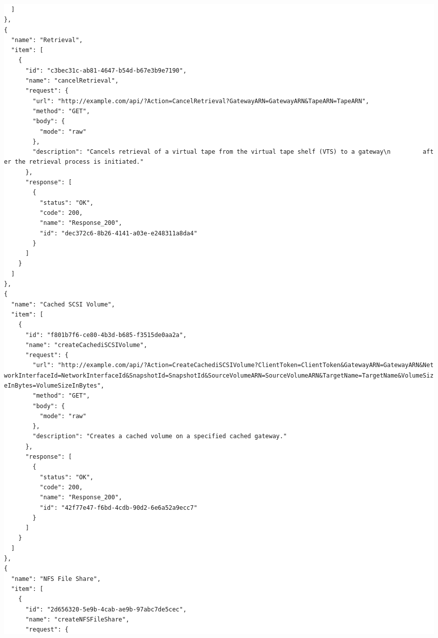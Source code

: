       ]
    },
    {
      "name": "Retrieval",
      "item": [
        {
          "id": "c3bec31c-ab81-4647-b54d-b67e3b9e7190",
          "name": "cancelRetrieval",
          "request": {
            "url": "http://example.com/api/?Action=CancelRetrieval?GatewayARN=GatewayARN&TapeARN=TapeARN",
            "method": "GET",
            "body": {
              "mode": "raw"
            },
            "description": "Cancels retrieval of a virtual tape from the virtual tape shelf (VTS) to a gateway\n         after the retrieval process is initiated."
          },
          "response": [
            {
              "status": "OK",
              "code": 200,
              "name": "Response_200",
              "id": "dec372c6-8b26-4141-a03e-e248311a8da4"
            }
          ]
        }
      ]
    },
    {
      "name": "Cached SCSI Volume",
      "item": [
        {
          "id": "f801b7f6-ce80-4b3d-b685-f3515de0aa2a",
          "name": "createCachediSCSIVolume",
          "request": {
            "url": "http://example.com/api/?Action=CreateCachediSCSIVolume?ClientToken=ClientToken&GatewayARN=GatewayARN&NetworkInterfaceId=NetworkInterfaceId&SnapshotId=SnapshotId&SourceVolumeARN=SourceVolumeARN&TargetName=TargetName&VolumeSizeInBytes=VolumeSizeInBytes",
            "method": "GET",
            "body": {
              "mode": "raw"
            },
            "description": "Creates a cached volume on a specified cached gateway."
          },
          "response": [
            {
              "status": "OK",
              "code": 200,
              "name": "Response_200",
              "id": "42f77e47-f6bd-4cdb-90d2-6e6a52a9ecc7"
            }
          ]
        }
      ]
    },
    {
      "name": "NFS File Share",
      "item": [
        {
          "id": "2d656320-5e9b-4cab-ae9b-97abc7de5cec",
          "name": "createNFSFileShare",
          "request": {